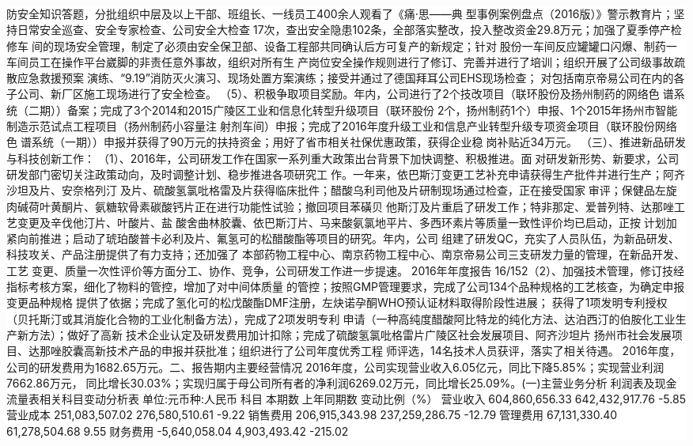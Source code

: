 防安全知识答题，分批组织中层及以上干部、班组长、一线员工400余人观看了《痛·思——典
型事例案例盘点（2016版）》警示教育片；坚持日常安全巡查、安全专家检查、公司安全大检查
17次，查出安全隐患102条，全部落实整改，投入整改资金29.8万元；加强了夏季停产检修车
间的现场安全管理，制定了必须由安全保卫部、设备工程部共同确认后方可复产的新规定；针对
股份一车间反应罐罐口闪爆、制药一车间员工在操作平台崴脚的非责任意外事故，组织对所有生
产岗位安全操作规则进行了修订、完善并进行了培训；组织开展了公司级事故疏散应急救援预案
演练、“9.19”消防灭火演习、现场处置方案演练；接受并通过了德国拜耳公司EHS现场检查；
对包括南京帝易公司在内的各子公司、新厂区施工现场进行了安全检查。
（5）、积极争取项目奖励。年内，公司进行了2个技改项目（联环股份及扬州制药的网络色
谱系统（二期））备案；完成了3个2014和2015广陵区工业和信息化转型升级项目（联环股份
2个，扬州制药1个）申报、1个2015年扬州市智能制造示范试点工程项目（扬州制药小容量注
射剂车间）申报；完成了2016年度升级工业和信息产业转型升级专项资金项目（联环股份网络色
谱系统（一期））申报并获得了90万元的扶持资金；用好了省市相关社保优惠政策，获得企业稳
岗补贴近34万元。
（三）、推进新品研发与科技创新工作：
（1）、2016年，公司研发工作在国家一系列重大政策出台背景下加快调整、积极推进。面
对研发新形势、新要求，公司研发部门密切关注政策动向，及时调整计划、稳步推进各项研究工
作。一年来，依巴斯汀变更工艺补充申请获得生产批件并进行生产；阿齐沙坦及片、安奈格列汀
及片、硫酸氢氯吡格雷及片获得临床批件；醋酸乌利司他及片研制现场通过检查，正在接受国家
审评；保健品左旋肉碱荷叶黄酮片、氨糖软骨素碳酸钙片正在进行功能性试验；撤回项目苯磺贝
他斯汀及片重启了研发工作；特非那定、爱普列特、达那唑工艺变更及辛伐他汀片、叶酸片、盐
酸舍曲林胶囊、依巴斯汀片、马来酸氨氯地平片、多西环素片等质量一致性评价均已启动，正按
计划加紧向前推进；启动了琥珀酸普卡必利及片、氟氢可的松醋酸酯等项目的研究。年内，公司
组建了研发QC，充实了人员队伍，为新品研发、科技攻关、产品注册提供了有力支持；还加强了
本部药物工程中心、南京药物工程中心、南京帝易公司三支研发力量的管理，在新品开发、工艺
变更、质量一次性评价等方面分工、协作、竞争，公司研发工作进一步提速。
2016年年度报告
16/152（2）、加强技术管理，修订技经指标考核方案，细化了物料的管控，增加了对中间体质量
的管控；按照GMP管理要求，完成了公司134个品种规格的工艺核查，为确定申报变更品种规格
提供了依据；完成了氢化可的松戊酸酯DMF注册，左炔诺孕酮WHO预认证材料取得阶段性进展；
获得了1项发明专利授权（贝托斯汀或其消旋化合物的工业化制备方法），完成了2项发明专利
申请（一种高纯度醋酸阿比特龙的纯化方法、达泊西汀的伯胺化工业生产新方法）；做好了高新
技术企业认定及研发费用加计扣除；完成了硫酸氢氯吡格雷片广陵区社会发展项目、阿齐沙坦片
扬州市社会发展项目、达那唑胶囊高新技术产品的申报并获批准；组织进行了公司年度优秀工程
师评选，14名技术人员获评，落实了相关待遇。
2016年度，公司的研发费用为1682.65万元。二、报告期内主要经营情况
2016年度，公司实现营业收入6.05亿元，同比下降5.85%；实现营业利润7662.86万元，
同比增长30.03%；实现归属于母公司所有者的净利润6269.02万元，同比增长25.09%。(一)主营业务分析
利润表及现金流量表相关科目变动分析表
单位:元币种:人民币
科目
本期数
上年同期数
变动比例（%）
营业收入
604,860,656.33
642,432,917.76
-5.85
营业成本
251,083,507.02
276,580,510.61
-9.22
销售费用
206,915,343.98
237,259,286.75
-12.79
管理费用
67,131,330.40
61,278,504.68
9.55
财务费用
-5,640,058.04
4,903,493.42
-215.02